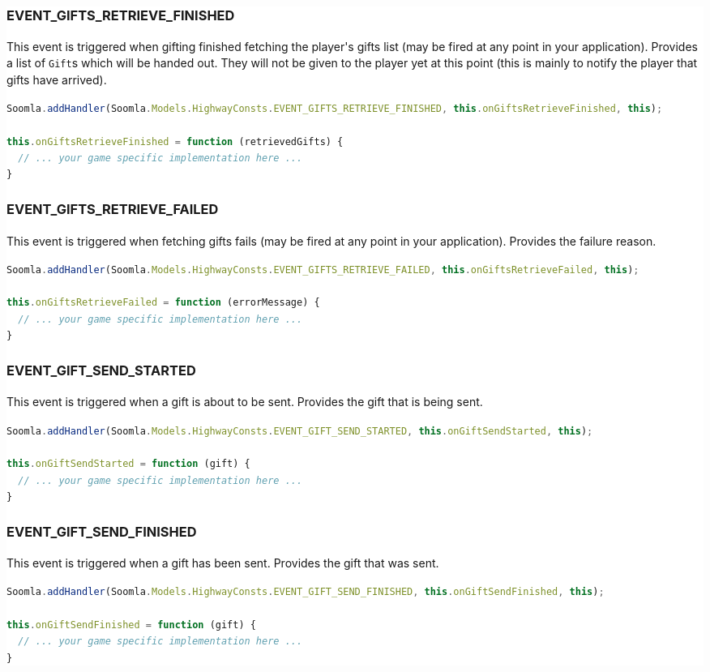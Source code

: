 ### EVENT_GIFTS_RETRIEVE_FINISHED

This event is triggered when gifting finished fetching the player's gifts list (may be fired at any point in your application).
Provides a list of `Gift`s which will be handed out.
They will not be given to the player yet at this point (this is mainly to notify the player that gifts have arrived).

``` js
Soomla.addHandler(Soomla.Models.HighwayConsts.EVENT_GIFTS_RETRIEVE_FINISHED, this.onGiftsRetrieveFinished, this);

this.onGiftsRetrieveFinished = function (retrievedGifts) {
  // ... your game specific implementation here ...
}
```

### EVENT_GIFTS_RETRIEVE_FAILED

This event is triggered when fetching gifts fails (may be fired at any point in your application).
Provides the failure reason.

``` js
Soomla.addHandler(Soomla.Models.HighwayConsts.EVENT_GIFTS_RETRIEVE_FAILED, this.onGiftsRetrieveFailed, this);

this.onGiftsRetrieveFailed = function (errorMessage) {
  // ... your game specific implementation here ...
}
```

### EVENT_GIFT_SEND_STARTED

This event is triggered when a gift is about to be sent.
Provides the gift that is being sent.

``` js
Soomla.addHandler(Soomla.Models.HighwayConsts.EVENT_GIFT_SEND_STARTED, this.onGiftSendStarted, this);

this.onGiftSendStarted = function (gift) {
  // ... your game specific implementation here ...
}
```

### EVENT_GIFT_SEND_FINISHED

This event is triggered when a gift has been sent.
Provides the gift that was sent.

``` js
Soomla.addHandler(Soomla.Models.HighwayConsts.EVENT_GIFT_SEND_FINISHED, this.onGiftSendFinished, this);

this.onGiftSendFinished = function (gift) {
  // ... your game specific implementation here ...
}
```

